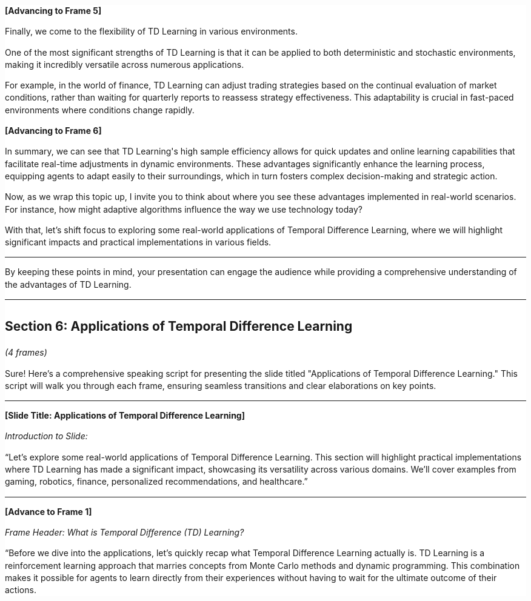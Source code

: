 **[Advancing to Frame 5]**

Finally, we come to the flexibility of TD Learning in various environments. 

One of the most significant strengths of TD Learning is that it can be applied to both deterministic and stochastic environments, making it incredibly versatile across numerous applications. 

For example, in the world of finance, TD Learning can adjust trading strategies based on the continual evaluation of market conditions, rather than waiting for quarterly reports to reassess strategy effectiveness. This adaptability is crucial in fast-paced environments where conditions change rapidly.

**[Advancing to Frame 6]**

In summary, we can see that TD Learning's high sample efficiency allows for quick updates and online learning capabilities that facilitate real-time adjustments in dynamic environments. These advantages significantly enhance the learning process, equipping agents to adapt easily to their surroundings, which in turn fosters complex decision-making and strategic action.

Now, as we wrap this topic up, I invite you to think about where you see these advantages implemented in real-world scenarios. For instance, how might adaptive algorithms influence the way we use technology today? 

With that, let’s shift focus to exploring some real-world applications of Temporal Difference Learning, where we will highlight significant impacts and practical implementations in various fields.

---

By keeping these points in mind, your presentation can engage the audience while providing a comprehensive understanding of the advantages of TD Learning.

---

## Section 6: Applications of Temporal Difference Learning
*(4 frames)*

Sure! Here’s a comprehensive speaking script for presenting the slide titled "Applications of Temporal Difference Learning." This script will walk you through each frame, ensuring seamless transitions and clear elaborations on key points.

---

**[Slide Title: Applications of Temporal Difference Learning]**

*Introduction to Slide:*

“Let’s explore some real-world applications of Temporal Difference Learning. This section will highlight practical implementations where TD Learning has made a significant impact, showcasing its versatility across various domains. We’ll cover examples from gaming, robotics, finance, personalized recommendations, and healthcare.”

---

**[Advance to Frame 1]**

*Frame Header: What is Temporal Difference (TD) Learning?*

“Before we dive into the applications, let’s quickly recap what Temporal Difference Learning actually is. TD Learning is a reinforcement learning approach that marries concepts from Monte Carlo methods and dynamic programming. This combination makes it possible for agents to learn directly from their experiences without having to wait for the ultimate outcome of their actions. 
